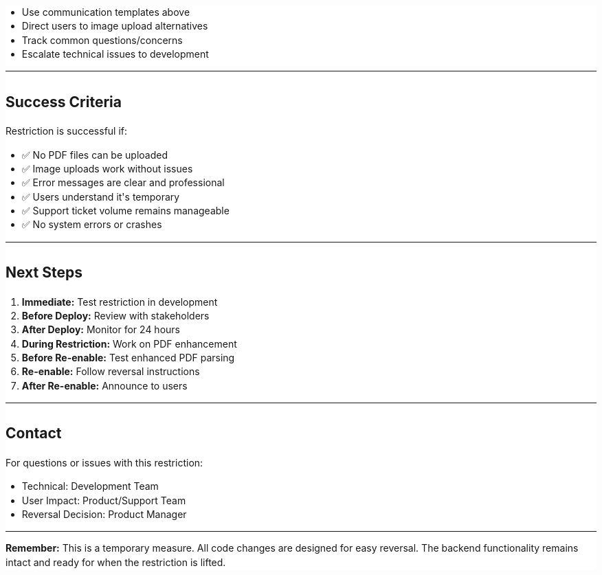 - Use communication templates above
- Direct users to image upload alternatives
- Track common questions/concerns
- Escalate technical issues to development

---

## Success Criteria

Restriction is successful if:

- ✅ No PDF files can be uploaded
- ✅ Image uploads work without issues
- ✅ Error messages are clear and professional
- ✅ Users understand it's temporary
- ✅ Support ticket volume remains manageable
- ✅ No system errors or crashes

---

## Next Steps

1. **Immediate:** Test restriction in development
2. **Before Deploy:** Review with stakeholders
3. **After Deploy:** Monitor for 24 hours
4. **During Restriction:** Work on PDF enhancement
5. **Before Re-enable:** Test enhanced PDF parsing
6. **Re-enable:** Follow reversal instructions
7. **After Re-enable:** Announce to users

---

## Contact

For questions or issues with this restriction:
- Technical: Development Team
- User Impact: Product/Support Team
- Reversal Decision: Product Manager

---

**Remember:** This is a temporary measure. All code changes are designed for easy reversal. The backend functionality remains intact and ready for when the restriction is lifted.
